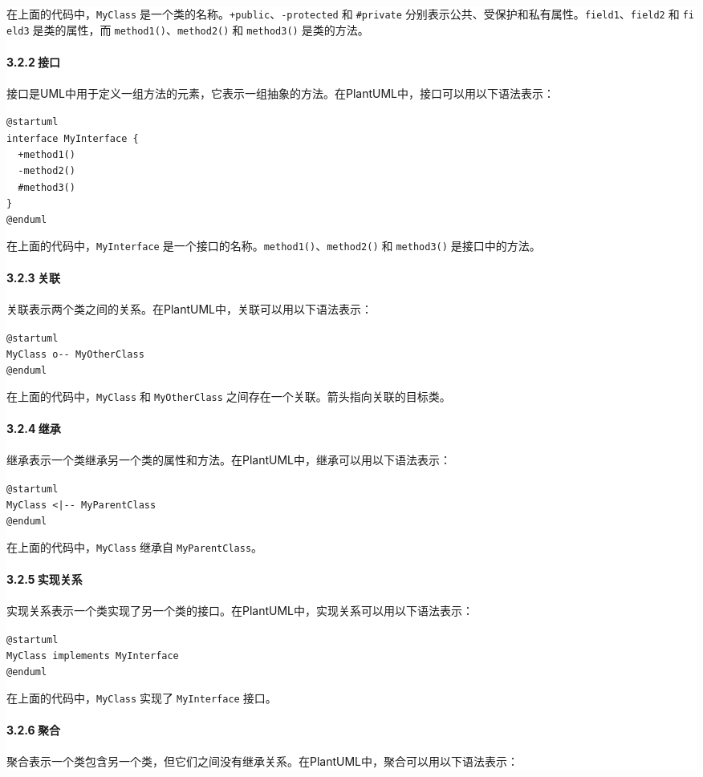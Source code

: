 
在上面的代码中，`MyClass` 是一个类的名称。`+public`、`-protected` 和 `#private` 分别表示公共、受保护和私有属性。`field1`、`field2` 和 `field3` 是类的属性，而 `method1()`、`method2()` 和 `method3()` 是类的方法。

#### 3.2.2 接口

接口是UML中用于定义一组方法的元素，它表示一组抽象的方法。在PlantUML中，接口可以用以下语法表示：

```plantuml
@startuml
interface MyInterface {
  +method1()
  -method2()
  #method3()
}
@enduml
```

在上面的代码中，`MyInterface` 是一个接口的名称。`method1()`、`method2()` 和 `method3()` 是接口中的方法。

#### 3.2.3 关联

关联表示两个类之间的关系。在PlantUML中，关联可以用以下语法表示：

```plantuml
@startuml
MyClass o-- MyOtherClass
@enduml
```

在上面的代码中，`MyClass` 和 `MyOtherClass` 之间存在一个关联。箭头指向关联的目标类。

#### 3.2.4 继承

继承表示一个类继承另一个类的属性和方法。在PlantUML中，继承可以用以下语法表示：

```plantuml
@startuml
MyClass <|-- MyParentClass
@enduml
```

在上面的代码中，`MyClass` 继承自 `MyParentClass`。

#### 3.2.5 实现关系

实现关系表示一个类实现了另一个类的接口。在PlantUML中，实现关系可以用以下语法表示：

```plantuml
@startuml
MyClass implements MyInterface
@enduml
```

在上面的代码中，`MyClass` 实现了 `MyInterface` 接口。

#### 3.2.6 聚合

聚合表示一个类包含另一个类，但它们之间没有继承关系。在PlantUML中，聚合可以用以下语法表示：
